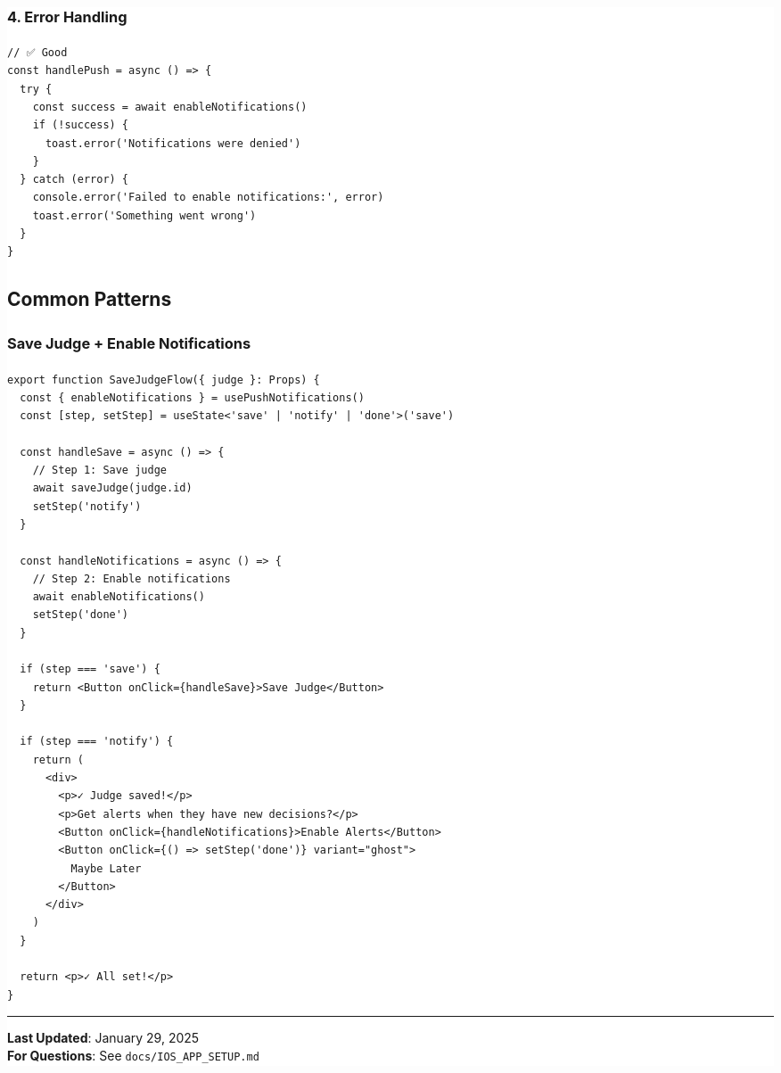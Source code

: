 ### 4. Error Handling

```tsx
// ✅ Good
const handlePush = async () => {
  try {
    const success = await enableNotifications()
    if (!success) {
      toast.error('Notifications were denied')
    }
  } catch (error) {
    console.error('Failed to enable notifications:', error)
    toast.error('Something went wrong')
  }
}
```

## Common Patterns

### Save Judge + Enable Notifications

```tsx
export function SaveJudgeFlow({ judge }: Props) {
  const { enableNotifications } = usePushNotifications()
  const [step, setStep] = useState<'save' | 'notify' | 'done'>('save')
  
  const handleSave = async () => {
    // Step 1: Save judge
    await saveJudge(judge.id)
    setStep('notify')
  }
  
  const handleNotifications = async () => {
    // Step 2: Enable notifications
    await enableNotifications()
    setStep('done')
  }
  
  if (step === 'save') {
    return <Button onClick={handleSave}>Save Judge</Button>
  }
  
  if (step === 'notify') {
    return (
      <div>
        <p>✓ Judge saved!</p>
        <p>Get alerts when they have new decisions?</p>
        <Button onClick={handleNotifications}>Enable Alerts</Button>
        <Button onClick={() => setStep('done')} variant="ghost">
          Maybe Later
        </Button>
      </div>
    )
  }
  
  return <p>✓ All set!</p>
}
```

---

**Last Updated**: January 29, 2025  
**For Questions**: See `docs/IOS_APP_SETUP.md`
